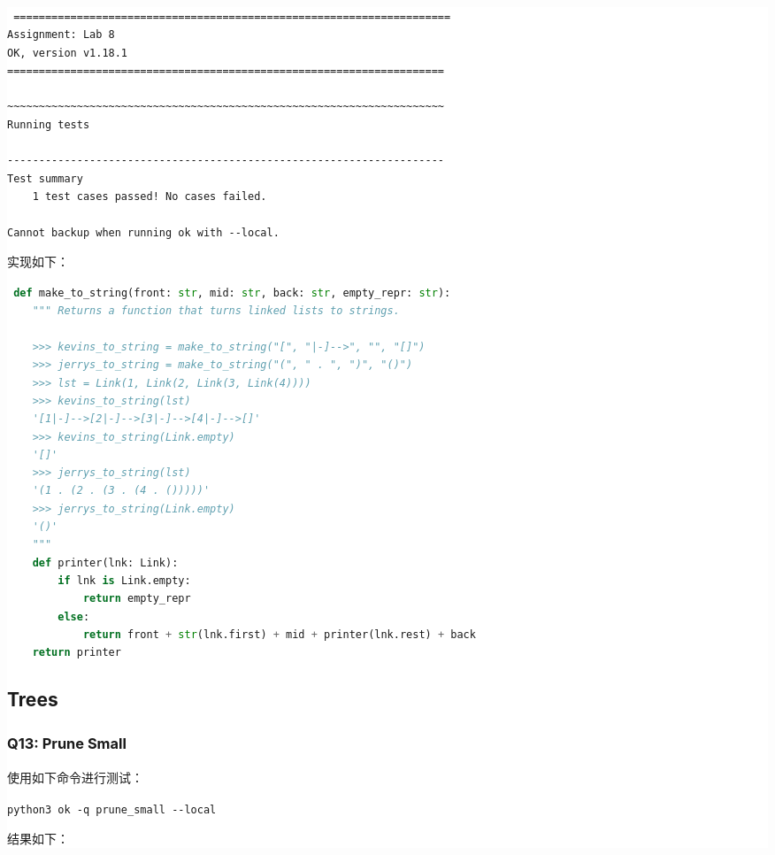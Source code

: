 ```shell
 =====================================================================
Assignment: Lab 8
OK, version v1.18.1
=====================================================================

~~~~~~~~~~~~~~~~~~~~~~~~~~~~~~~~~~~~~~~~~~~~~~~~~~~~~~~~~~~~~~~~~~~~~
Running tests

---------------------------------------------------------------------
Test summary
    1 test cases passed! No cases failed.

Cannot backup when running ok with --local.
```

实现如下：

```python
 def make_to_string(front: str, mid: str, back: str, empty_repr: str):
    """ Returns a function that turns linked lists to strings.

    >>> kevins_to_string = make_to_string("[", "|-]-->", "", "[]")
    >>> jerrys_to_string = make_to_string("(", " . ", ")", "()")
    >>> lst = Link(1, Link(2, Link(3, Link(4))))
    >>> kevins_to_string(lst)
    '[1|-]-->[2|-]-->[3|-]-->[4|-]-->[]'
    >>> kevins_to_string(Link.empty)
    '[]'
    >>> jerrys_to_string(lst)
    '(1 . (2 . (3 . (4 . ()))))'
    >>> jerrys_to_string(Link.empty)
    '()'
    """
    def printer(lnk: Link):
        if lnk is Link.empty:
            return empty_repr
        else:
            return front + str(lnk.first) + mid + printer(lnk.rest) + back
    return printer
```

## Trees

### Q13: Prune Small

使用如下命令进行测试：

```shell
python3 ok -q prune_small --local 
```

结果如下：

